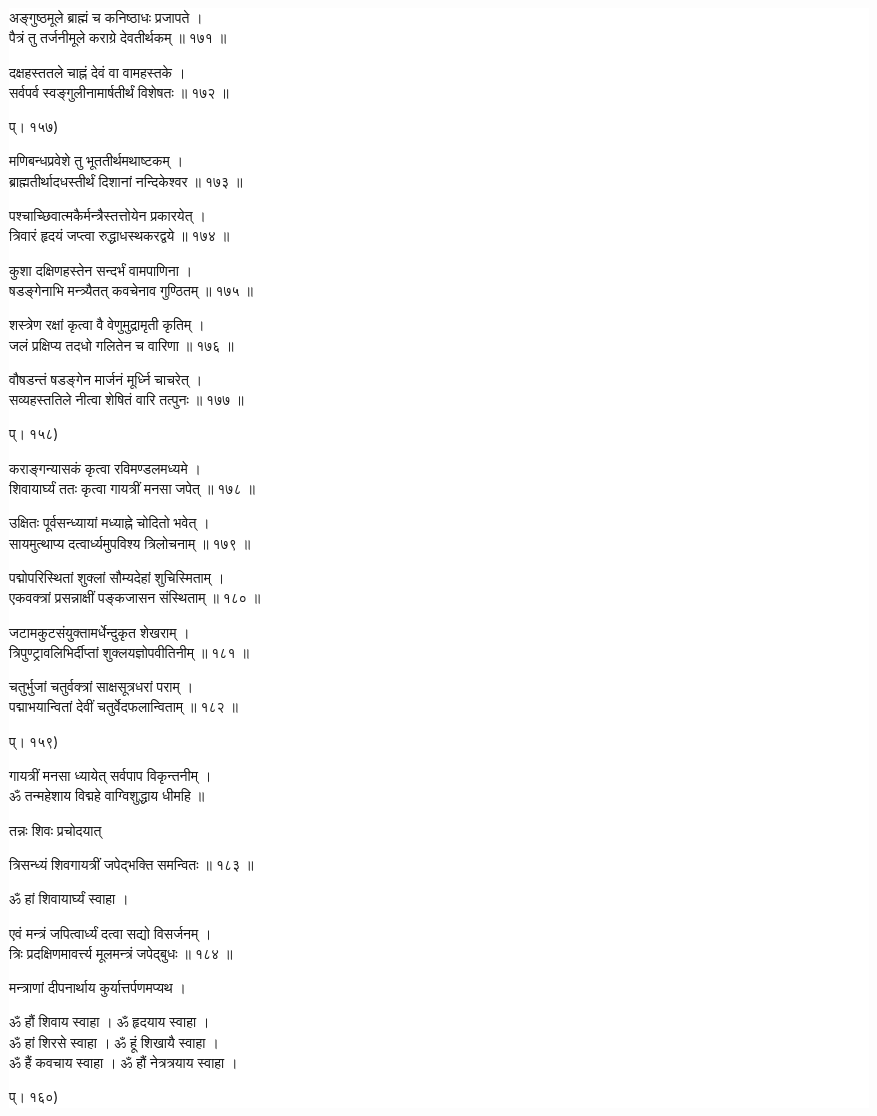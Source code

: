 अङ्गुष्ठमूले ब्राह्मं च कनिष्ठाधः प्रजापते ।  
पैत्रं तु तर्जनीमूले कराग्रे देवतीर्थकम् ॥ १७१ ॥  
  
दक्षहस्ततले चाह्नं देवं वा वामहस्तके ।  
सर्वपर्व स्वङ्गुलीनामार्षतीर्थं विशेषतः ॥ १७२ ॥  
  
प्। १५७)  
  
मणिबन्धप्रवेशे तु भूततीर्थमथाष्टकम् ।  
ब्राह्मतीर्थादधस्तीर्थं दिशानां नन्दिकेश्वर ॥ १७३ ॥  
  
पश्चाच्छिवात्मकैर्मन्त्रैस्तत्तोयेन प्रकारयेत् ।  
त्रिवारं हृदयं जप्त्वा रुद्धाधस्थकरद्वये ॥ १७४ ॥  
  
कुशा दक्षिणहस्तेन सन्दर्भं वामपाणिना ।  
षडङ्गेनाभि मन्त्र्यैतत् कवचेनाव गुण्ठितम् ॥ १७५ ॥  
  
शस्त्रेण रक्षां कृत्वा वै वेणुमुद्रामृती कृतिम् ।  
जलं प्रक्षिप्य तदधो गलितेन च वारिणा ॥ १७६ ॥  
  
वौषडन्तं षडङ्गेन मार्जनं मूर्ध्नि चाचरेत् ।  
सव्यहस्ततिले नीत्वा शेषितं वारि तत्पुनः ॥ १७७ ॥  
  
प्। १५८)  
  
कराङ्गन्यासकं कृत्वा रविमण्डलमध्यमे ।  
शिवायार्घ्यं ततः कृत्वा गायत्रीं मनसा जपेत् ॥ १७८ ॥  
  
उक्षितः पूर्वसन्ध्यायां मध्याह्ने चोदितो भवेत् ।  
सायमुत्थाप्य दत्वार्ध्यमुपविश्य त्रिलोचनाम् ॥ १७९ ॥  
  
पद्मोपरिस्थितां शुक्लां सौम्यदेहां शुचिस्मिताम् ।  
एकवक्त्रां प्रसन्नाक्षीं पङ्कजासन संस्थिताम् ॥ १८० ॥  
  
जटामकुटसंयुक्तामर्धेन्दुकृत शेखराम् ।  
त्रिपुण्ट्रावलिभिर्दीप्तां शुक्लयज्ञोपवीतिनीम् ॥ १८१ ॥  
  
चतुर्भुजां चतुर्वक्त्रां साक्षसूत्रधरां पराम् ।  
पद्माभयान्वितां देवीं चतुर्वेदफलान्विताम् ॥ १८२ ॥  
  
प्। १५९)  
  
गायत्रीं मनसा ध्यायेत् सर्वपाप विकृन्तनीम् ।  
ॐ तन्महेशाय विद्महे वाग्विशुद्धाय धीमहि ॥  
  
तन्नः शिवः प्रचोदयात्  
  
त्रिसन्ध्यं शिवगायत्रीं जपेद्भक्ति समन्वितः ॥ १८३ ॥  
  
ॐ हां शिवायार्घ्यं स्वाहा ।  
  
एवं मन्त्रं जपित्वार्ध्यं दत्वा सद्यो विसर्जनम् ।  
त्रिः प्रदक्षिणमावर्त्त्य मूलमन्त्रं जपेद्बुधः ॥ १८४ ॥  
  
मन्त्राणां दीपनार्थाय कुर्यात्तर्पणमप्यथ ।  
  
ॐ हौं शिवाय स्वाहा । ॐ हृदयाय स्वाहा ।  
ॐ हां शिरसे स्वाहा । ॐ हूं शिखायै स्वाहा ।  
ॐ हैं कवचाय स्वाहा । ॐ हौं नेत्रत्रयाय स्वाहा ।  
  
प्। १६०)  
  